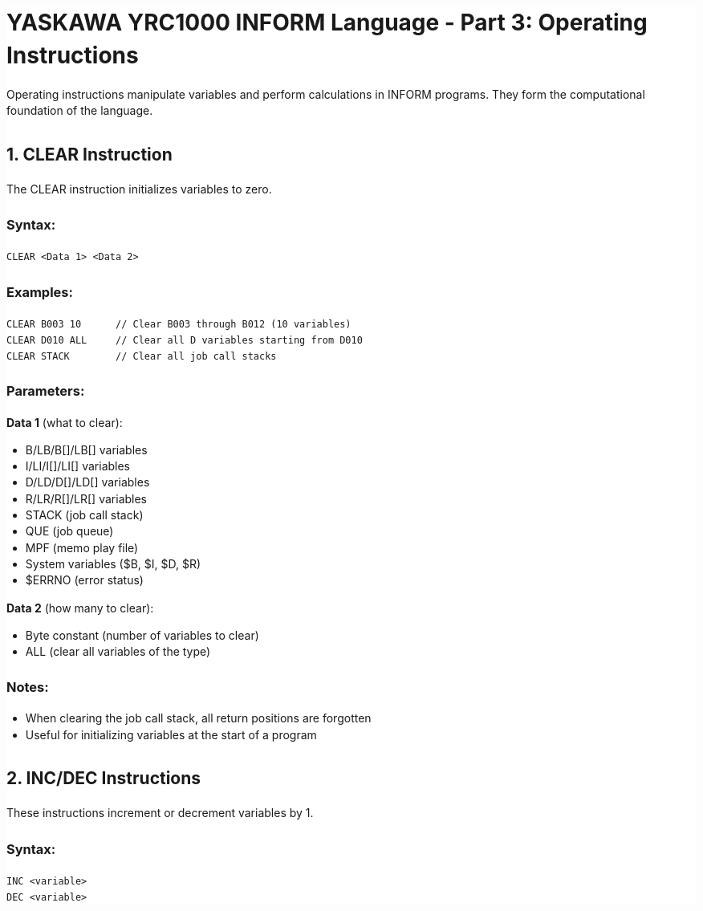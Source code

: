 # YASKAWA YRC1000 INFORM Language - Part 3: Operating Instructions

Operating instructions manipulate variables and perform calculations in INFORM programs. They form the computational foundation of the language.

## 1. CLEAR Instruction

The CLEAR instruction initializes variables to zero.

### Syntax:
```
CLEAR <Data 1> <Data 2>
```

### Examples:
```
CLEAR B003 10      // Clear B003 through B012 (10 variables)
CLEAR D010 ALL     // Clear all D variables starting from D010
CLEAR STACK        // Clear all job call stacks
```

### Parameters:

**Data 1** (what to clear):
- B/LB/B[]/LB[] variables
- I/LI/I[]/LI[] variables
- D/LD/D[]/LD[] variables
- R/LR/R[]/LR[] variables
- STACK (job call stack)
- QUE (job queue)
- MPF (memo play file)
- System variables ($B, $I, $D, $R)
- $ERRNO (error status)

**Data 2** (how many to clear):
- Byte constant (number of variables to clear)
- ALL (clear all variables of the type)

### Notes:
- When clearing the job call stack, all return positions are forgotten
- Useful for initializing variables at the start of a program

## 2. INC/DEC Instructions

These instructions increment or decrement variables by 1.

### Syntax:
```
INC <variable>
DEC <variable>
```
